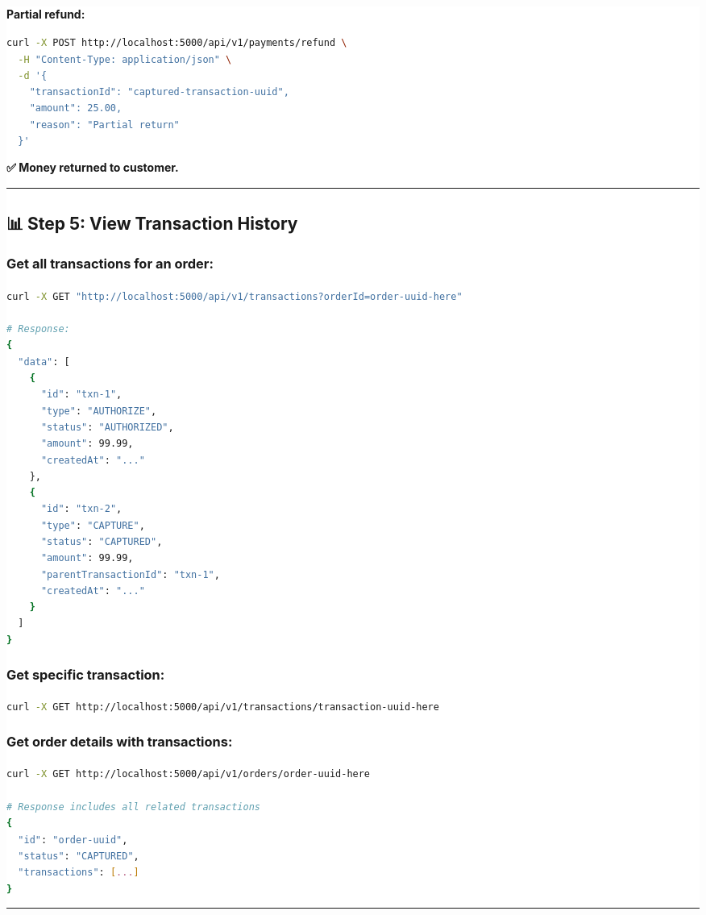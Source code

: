**Partial refund:**
```bash
curl -X POST http://localhost:5000/api/v1/payments/refund \
  -H "Content-Type: application/json" \
  -d '{
    "transactionId": "captured-transaction-uuid",
    "amount": 25.00,
    "reason": "Partial return"
  }'
```

**✅ Money returned to customer.**

---

## 📊 Step 5: View Transaction History

### Get all transactions for an order:
```bash
curl -X GET "http://localhost:5000/api/v1/transactions?orderId=order-uuid-here"

# Response:
{
  "data": [
    {
      "id": "txn-1",
      "type": "AUTHORIZE",
      "status": "AUTHORIZED",
      "amount": 99.99,
      "createdAt": "..."
    },
    {
      "id": "txn-2",
      "type": "CAPTURE",
      "status": "CAPTURED",
      "amount": 99.99,
      "parentTransactionId": "txn-1",
      "createdAt": "..."
    }
  ]
}
```

### Get specific transaction:
```bash
curl -X GET http://localhost:5000/api/v1/transactions/transaction-uuid-here
```

### Get order details with transactions:
```bash
curl -X GET http://localhost:5000/api/v1/orders/order-uuid-here

# Response includes all related transactions
{
  "id": "order-uuid",
  "status": "CAPTURED",
  "transactions": [...]
}
```

---